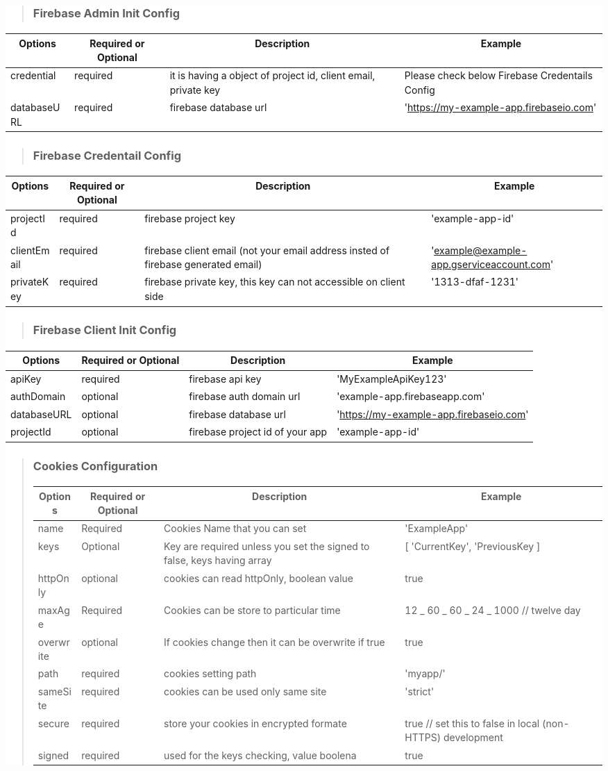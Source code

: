 > ### Firebase Admin Init Config

| Options     | Required or Optional | Description                                                    | Example                                        |
| ----------- | -------------------- | -------------------------------------------------------------- | ---------------------------------------------- |
| credential  | required             | it is having a object of project id, client email, private key | Please check below Firebase Credentails Config |
| databaseURL | required             | firebase database url                                          | 'https://my-example-app.firebaseio.com'        |

> ### Firebase Credentail Config

| Options     | Required or Optional | Description                                                                       | Example                                   |
| ----------- | -------------------- | --------------------------------------------------------------------------------- | ----------------------------------------- |
| projectId   | required             | firebase project key                                                              | 'example-app-id'                          |
| clientEmail | required             | firebase client email (not your email address insted of firebase generated email) | 'example@example-app.gserviceaccount.com' |
| privateKey  | required             | firebase private key, this key can not accessible on client side                  | '1313-dfaf-1231'                          |

> ### Firebase Client Init Config

| Options     | Required or Optional | Description                     | Example                                 |
| ----------- | -------------------- | ------------------------------- | --------------------------------------- |
| apiKey      | required             | firebase api key                | 'MyExampleApiKey123'                    |
| authDomain  | optional             | firebase auth domain url        | 'example-app.firebaseapp.com'           |
| databaseURL | optional             | firebase database url           | 'https://my-example-app.firebaseio.com' |
| projectId   | optional             | firebase project id of your app | 'example-app-id'                        |

> ### Cookies Configuration
>
> | Options   | Required or Optional | Description                                                            | Example                                                    |
> | --------- | -------------------- | ---------------------------------------------------------------------- | ---------------------------------------------------------- |
> | name      | Required             | Cookies Name that you can set                                          | 'ExampleApp'                                               |
> | keys      | Optional             | Key are required unless you set the signed to false, keys having array | [ 'CurrentKey', 'PreviousKey ]                             |
> | httpOnly  | optional             | cookies can read httpOnly, boolean value                               | true                                                       |
> | maxAge    | Required             | Cookies can be store to particular time                                | 12 _ 60 _ 60 _ 24 _ 1000 // twelve day                     |
> | overwrite | optional             | If cookies change then it can be overwrite if true                     | true                                                       |
> | path      | required             | cookies setting path                                                   | 'myapp/'                                                   |
> | sameSite  | required             | cookies can be used only same site                                     | 'strict'                                                   |
> | secure    | required             | store your cookies in encrypted formate                                | true // set this to false in local (non-HTTPS) development |
> | signed    | required             | used for the keys checking, value boolena                              | true                                                       |
